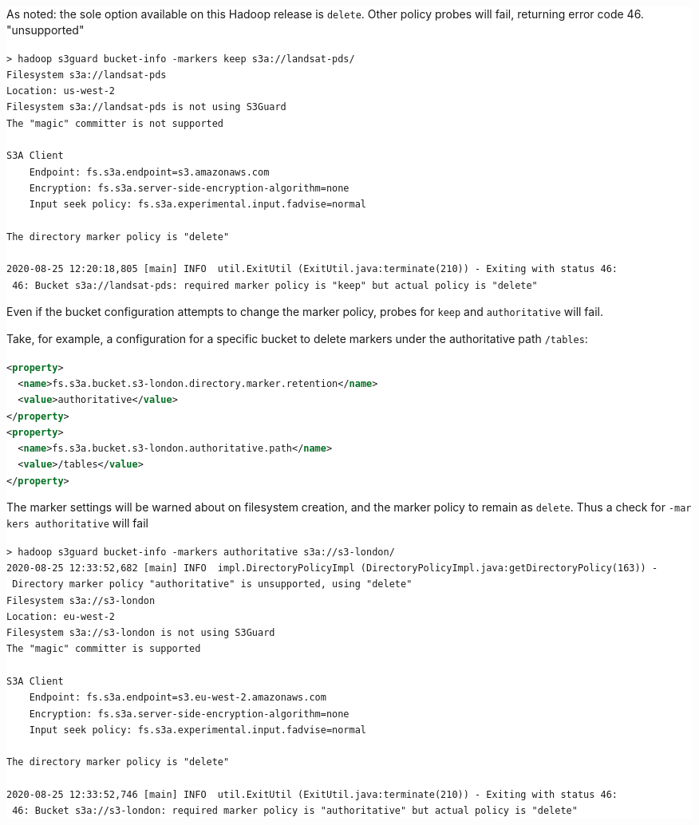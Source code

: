 ```
```

As noted: the sole option available on this Hadoop release is `delete`. Other policy
probes will fail, returning error code 46. "unsupported"


```
> hadoop s3guard bucket-info -markers keep s3a://landsat-pds/
Filesystem s3a://landsat-pds
Location: us-west-2
Filesystem s3a://landsat-pds is not using S3Guard
The "magic" committer is not supported

S3A Client
    Endpoint: fs.s3a.endpoint=s3.amazonaws.com
    Encryption: fs.s3a.server-side-encryption-algorithm=none
    Input seek policy: fs.s3a.experimental.input.fadvise=normal

The directory marker policy is "delete"

2020-08-25 12:20:18,805 [main] INFO  util.ExitUtil (ExitUtil.java:terminate(210)) - Exiting with status 46:
 46: Bucket s3a://landsat-pds: required marker policy is "keep" but actual policy is "delete"
```

Even if the bucket configuration attempts to change the marker policy, probes for `keep` and `authoritative`
will fail.

Take, for example, a configuration for a specific bucket to delete markers under the authoritative path `/tables`:

```xml
<property>
  <name>fs.s3a.bucket.s3-london.directory.marker.retention</name>
  <value>authoritative</value>
</property>
<property>
  <name>fs.s3a.bucket.s3-london.authoritative.path</name>
  <value>/tables</value>
</property>
```

The marker settings will be warned about on filesystem creation, and the marker policy to remain as `delete`.
Thus a check for `-markers authoritative` will fail

```
> hadoop s3guard bucket-info -markers authoritative s3a://s3-london/
2020-08-25 12:33:52,682 [main] INFO  impl.DirectoryPolicyImpl (DirectoryPolicyImpl.java:getDirectoryPolicy(163)) -
 Directory marker policy "authoritative" is unsupported, using "delete"
Filesystem s3a://s3-london
Location: eu-west-2
Filesystem s3a://s3-london is not using S3Guard
The "magic" committer is supported

S3A Client
    Endpoint: fs.s3a.endpoint=s3.eu-west-2.amazonaws.com
    Encryption: fs.s3a.server-side-encryption-algorithm=none
    Input seek policy: fs.s3a.experimental.input.fadvise=normal

The directory marker policy is "delete"

2020-08-25 12:33:52,746 [main] INFO  util.ExitUtil (ExitUtil.java:terminate(210)) - Exiting with status 46:
 46: Bucket s3a://s3-london: required marker policy is "authoritative" but actual policy is "delete"
```